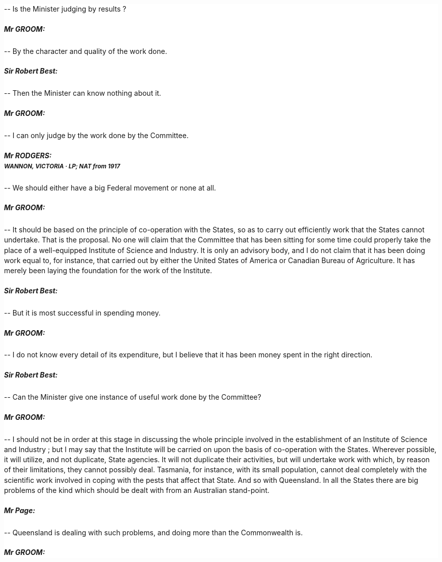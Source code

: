 -- Is the Minister judging by results ? 

##### Mr GROOM:

-- By the character and quality of the work done. 

##### Sir Robert Best:

-- Then the Minister can know nothing about it. 

##### Mr GROOM:

-- I can only judge by the work done by the Committee. 

##### Mr RODGERS:<br><small class="text-muted">WANNON, VICTORIA &middot; LP; NAT from 1917</small>

-- We should either have a big Federal movement or none at all. 

##### Mr GROOM:

-- It should be based on the principle of co-operation with the States, so as to carry out efficiently work that the States cannot undertake. That is the proposal. No one will claim that the Committee that has been sitting for some time could properly take the place of a well-equipped Institute of Science and Industry. It is only an advisory body, and I do not claim  that it has been doing work equal to, for instance, that carried out by either the United States of America or Canadian Bureau of Agriculture. It has merely been laying the foundation for the work of the Institute. 

##### Sir Robert Best:

-- But it is most successful in spending money. 

##### Mr GROOM:

-- I do not know every detail of its expenditure, but I believe that it has been money spent in the right direction. 

##### Sir Robert Best:

-- Can the Minister give one instance of useful work done by the Committee? 

##### Mr GROOM:

-- I should not be in order at this stage in discussing the whole principle involved in the establishment of an Institute of Science and Industry ; but I may say that the Institute will be carried on upon the basis of co-operation with the States. Wherever possible, it will utilize, and not duplicate, State agencies. It will not duplicate their activities, but will undertake work with which, by reason of their limitations, they cannot possibly deal. Tasmania, for instance, with its small population, cannot deal completely with the scientific work involved in coping with the pests that affect that State. And so with Queensland. In all the States there are big problems of the kind which should be dealt with from an Australian stand-point. 

##### Mr Page:

-- Queensland is dealing with such problems, and doing more than the Commonwealth is. 

##### Mr GROOM:
